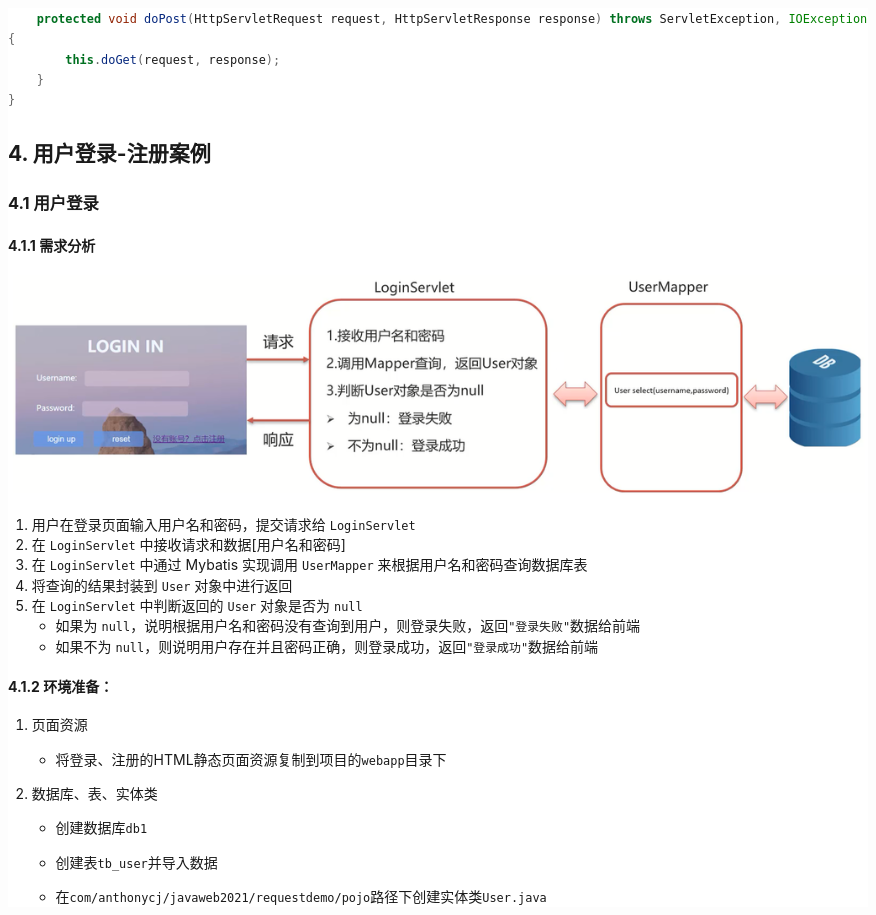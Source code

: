 ~~~java
    protected void doPost(HttpServletRequest request, HttpServletResponse response) throws ServletException, IOException {
        this.doGet(request, response);
    }
}
~~~







## 4. 用户登录-注册案例

### 4.1  用户登录

#### 4.1.1 需求分析

![1628865728305](assets/1628865728305.png)

1. 用户在登录页面输入用户名和密码，提交请求给 `LoginServlet`
2. 在 `LoginServlet` 中接收请求和数据[用户名和密码]
3. 在 `LoginServlet` 中通过 Mybatis 实现调用 `UserMapper` 来根据用户名和密码查询数据库表
4. 将查询的结果封装到 `User` 对象中进行返回
5. 在 `LoginServlet` 中判断返回的 `User` 对象是否为 `null` 
   * 如果为 `null`，说明根据用户名和密码没有查询到用户，则登录失败，返回`"登录失败"`数据给前端
   * 如果不为 `null`，则说明用户存在并且密码正确，则登录成功，返回`"登录成功"`数据给前端



#### 4.1.2 环境准备：

1. 页面资源
   * 将登录、注册的HTML静态页面资源复制到项目的`webapp`目录下



2. 数据库、表、实体类

   * 创建数据库`db1`

   * 创建表`tb_user`并导入数据

   * 在`com/anthonycj/javaweb2021/requestdemo/pojo`路径下创建实体类`User.java`
